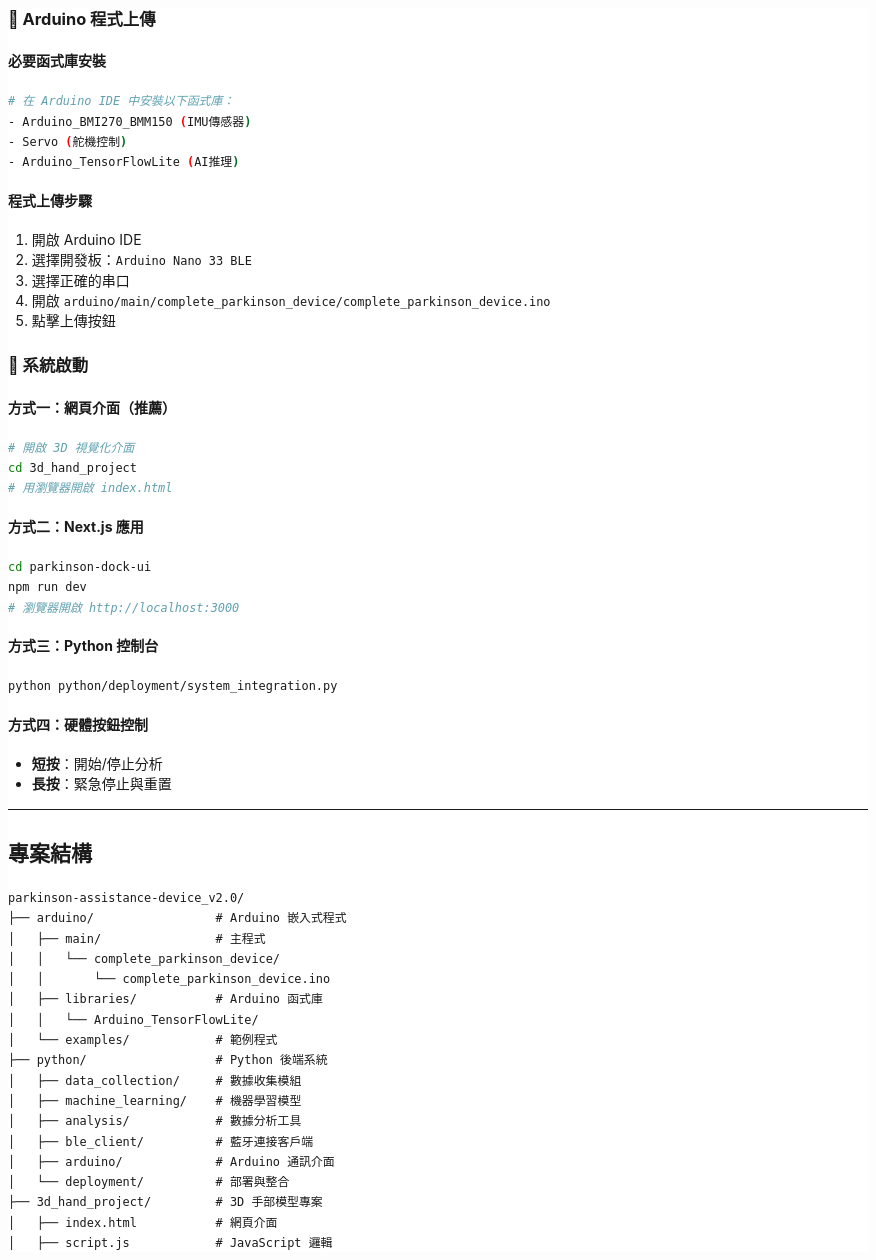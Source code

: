 ### 💾 Arduino 程式上傳

#### 必要函式庫安裝
```bash
# 在 Arduino IDE 中安裝以下函式庫：
- Arduino_BMI270_BMM150 (IMU傳感器)
- Servo (舵機控制)
- Arduino_TensorFlowLite (AI推理)
```

#### 程式上傳步驟
1. 開啟 Arduino IDE
2. 選擇開發板：`Arduino Nano 33 BLE`
3. 選擇正確的串口
4. 開啟 `arduino/main/complete_parkinson_device/complete_parkinson_device.ino`
5. 點擊上傳按鈕

### 🚀 系統啟動

#### 方式一：網頁介面（推薦）
```bash
# 開啟 3D 視覺化介面
cd 3d_hand_project
# 用瀏覽器開啟 index.html
```

#### 方式二：Next.js 應用
```bash
cd parkinson-dock-ui
npm run dev
# 瀏覽器開啟 http://localhost:3000
```

#### 方式三：Python 控制台
```bash
python python/deployment/system_integration.py
```

#### 方式四：硬體按鈕控制
- **短按**：開始/停止分析
- **長按**：緊急停止與重置

---

## 專案結構

```text
parkinson-assistance-device_v2.0/
├── arduino/                 # Arduino 嵌入式程式
│   ├── main/                # 主程式
│   │   └── complete_parkinson_device/
│   │       └── complete_parkinson_device.ino
│   ├── libraries/           # Arduino 函式庫
│   │   └── Arduino_TensorFlowLite/
│   └── examples/            # 範例程式
├── python/                  # Python 後端系統
│   ├── data_collection/     # 數據收集模組
│   ├── machine_learning/    # 機器學習模型
│   ├── analysis/            # 數據分析工具
│   ├── ble_client/          # 藍牙連接客戶端
│   ├── arduino/             # Arduino 通訊介面
│   └── deployment/          # 部署與整合
├── 3d_hand_project/         # 3D 手部模型專案
│   ├── index.html           # 網頁介面
│   ├── script.js            # JavaScript 邏輯
```
